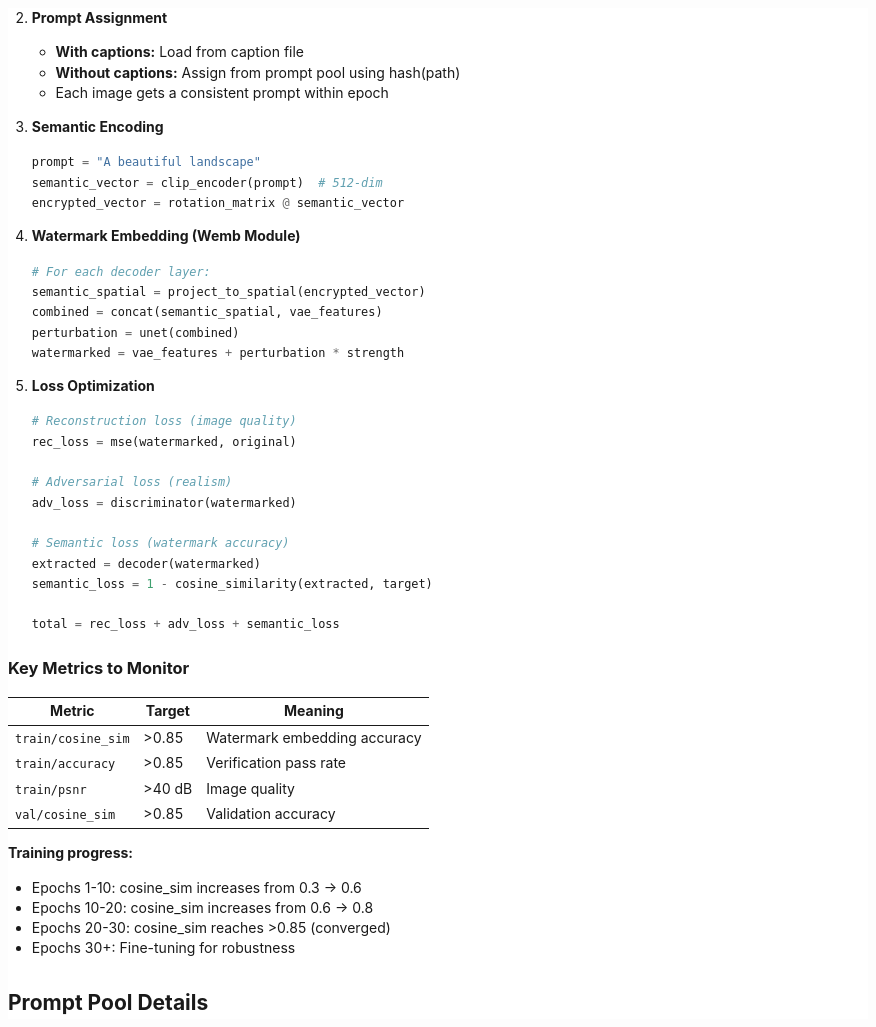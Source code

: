 2. **Prompt Assignment**
   - **With captions:** Load from caption file
   - **Without captions:** Assign from prompt pool using hash(path)
   - Each image gets a consistent prompt within epoch

3. **Semantic Encoding**
   ```python
   prompt = "A beautiful landscape"
   semantic_vector = clip_encoder(prompt)  # 512-dim
   encrypted_vector = rotation_matrix @ semantic_vector
   ```

4. **Watermark Embedding (Wemb Module)**
   ```python
   # For each decoder layer:
   semantic_spatial = project_to_spatial(encrypted_vector)
   combined = concat(semantic_spatial, vae_features)
   perturbation = unet(combined)
   watermarked = vae_features + perturbation * strength
   ```

5. **Loss Optimization**
   ```python
   # Reconstruction loss (image quality)
   rec_loss = mse(watermarked, original)
   
   # Adversarial loss (realism)
   adv_loss = discriminator(watermarked)
   
   # Semantic loss (watermark accuracy)
   extracted = decoder(watermarked)
   semantic_loss = 1 - cosine_similarity(extracted, target)
   
   total = rec_loss + adv_loss + semantic_loss
   ```

### Key Metrics to Monitor

| Metric | Target | Meaning |
|--------|--------|---------|
| `train/cosine_sim` | >0.85 | Watermark embedding accuracy |
| `train/accuracy` | >0.85 | Verification pass rate |
| `train/psnr` | >40 dB | Image quality |
| `val/cosine_sim` | >0.85 | Validation accuracy |

**Training progress:**
- Epochs 1-10: cosine_sim increases from 0.3 → 0.6
- Epochs 10-20: cosine_sim increases from 0.6 → 0.8
- Epochs 20-30: cosine_sim reaches >0.85 (converged)
- Epochs 30+: Fine-tuning for robustness

## Prompt Pool Details
